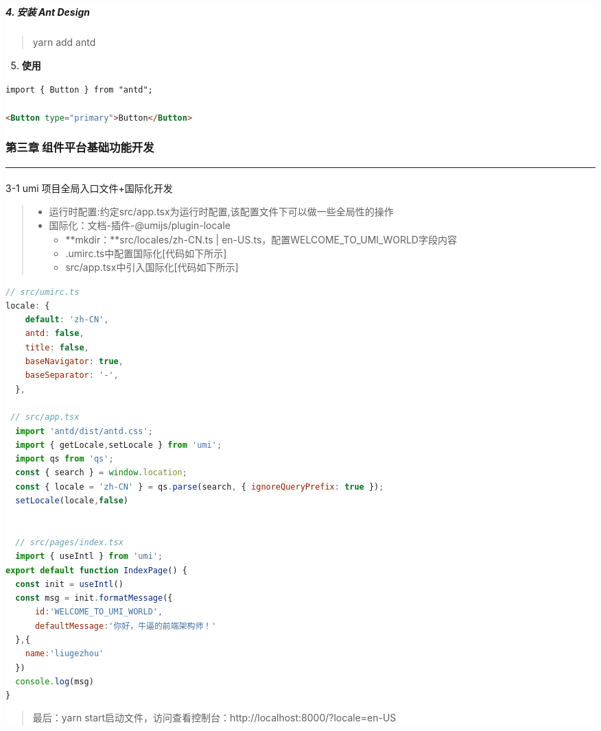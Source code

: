 <a name="jJsRL"></a>
#####  4. 安装 Ant Design
> yarn add antd

5. **使用**
```html
import { Button } from "antd";

<Button type="primary">Button</Button>
```
<a name="mbeWU"></a>
### 
<a name="JWwJv"></a>
### 第三章 组件平台基础功能开发

---

<a name="CmlG4"></a>
#### 
3-1 umi 项目全局入口文件+国际化开发

> - 运行时配置:约定src/app.tsx为运行时配置,该配置文件下可以做一些全局性的操作
> - 国际化：文档-插件-@umijs/plugin-locale
>    - **mkdir：**src/locales/zh-CN.ts | en-US.ts，配置WELCOME_TO_UMI_WORLD字段内容
>    - .umirc.ts中配置国际化[代码如下所示]
>    - src/app.tsx中引入国际化[代码如下所示]

```javascript
// src/umirc.ts
locale: {
    default: 'zh-CN',
    antd: false,
    title: false,
    baseNavigator: true,
    baseSeparator: '-',
  },
    
 // src/app.tsx
  import 'antd/dist/antd.css';
  import { getLocale,setLocale } from 'umi';
  import qs from 'qs';
  const { search } = window.location;
  const { locale = 'zh-CN' } = qs.parse(search, { ignoreQueryPrefix: true });
  setLocale(locale,false)
  
  
  // src/pages/index.tsx
  import { useIntl } from 'umi';
export default function IndexPage() {
  const init = useIntl()
  const msg = init.formatMessage({
      id:'WELCOME_TO_UMI_WORLD',
      defaultMessage:'你好，牛逼的前端架构师！'
  },{
    name:'liugezhou'
  })
  console.log(msg)
}
```
> 最后：yarn start启动文件，访问查看控制台：http://localhost:8000/?locale=en-US
